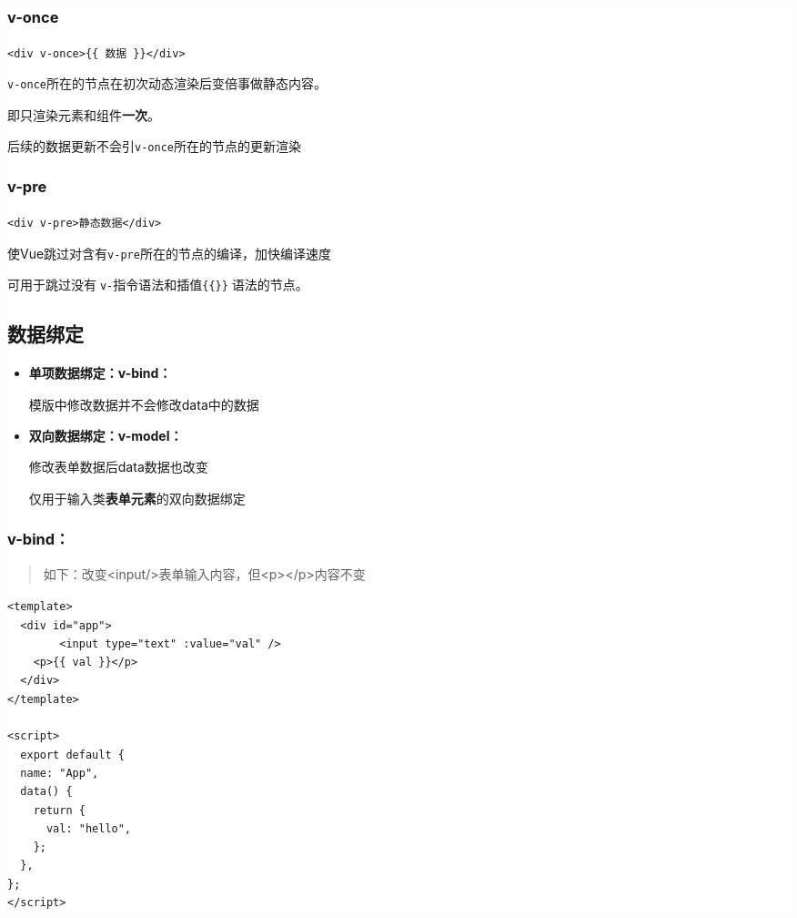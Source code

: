 ### v-once

```vue
<div v-once>{{ 数据 }}</div>
```

`v-once`所在的节点在初次动态渲染后变倍事做静态内容。

即只渲染元素和组件**一次**。

后续的数据更新不会引`v-once`所在的节点的更新渲染



### v-pre

```vue
<div v-pre>静态数据</div>
```

使Vue跳过对含有`v-pre`所在的节点的编译，加快编译速度

可用于跳过没有 `v-`指令语法和插值`{{}}` 语法的节点。



## 数据绑定

- **单项数据绑定：v-bind：**

  模版中修改数据并不会修改data中的数据

- **双向数据绑定：v-model：**

  修改表单数据后data数据也改变

  仅用于输入类**表单元素**的双向数据绑定



### v-bind：

> 如下：改变<input/\>表单输入内容，但<p\></p\>内容不变

```vue
<template>
  <div id="app">
		<input type="text" :value="val" />
    <p>{{ val }}</p>
  </div>
</template>

<script>
  export default {
  name: "App",
  data() {
    return {
      val: "hello",
    };
  },
};
</script>
```
